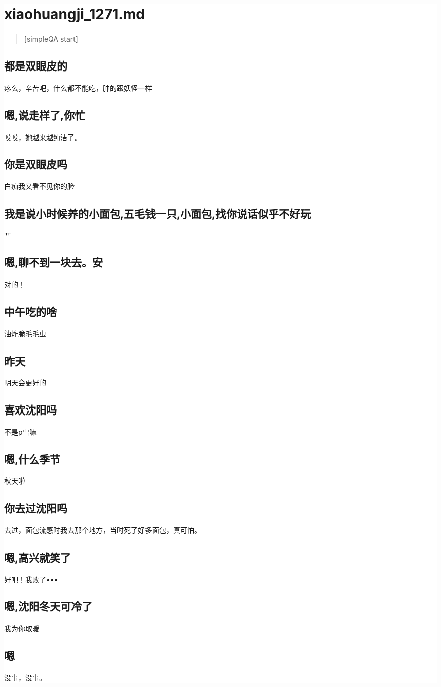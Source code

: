 # xiaohuangji_1271.md


> [simpleQA start]

## 都是双眼皮的
疼么，辛苦吧，什么都不能吃，肿的跟妖怪一样

## 嗯,说走样了,你忙
哎哎，她越来越纯洁了。

## 你是双眼皮吗
白痴我又看不见你的脸

## 我是说小时候养的小面包,五毛钱一只,小面包,找你说话似乎不好玩
艹

## 嗯,聊不到一块去。安
对的！

## 中午吃的啥
油炸脆毛毛虫

## 昨天
明天会更好的

## 喜欢沈阳吗
不是p雪嘛

## 嗯,什么季节
秋天啦

## 你去过沈阳吗
去过，面包流感时我去那个地方，当时死了好多面包，真可怕。

## 嗯,高兴就笑了
好吧！我败了•••

## 嗯,沈阳冬天可冷了
我为你取暖

## 嗯
没事，没事。

